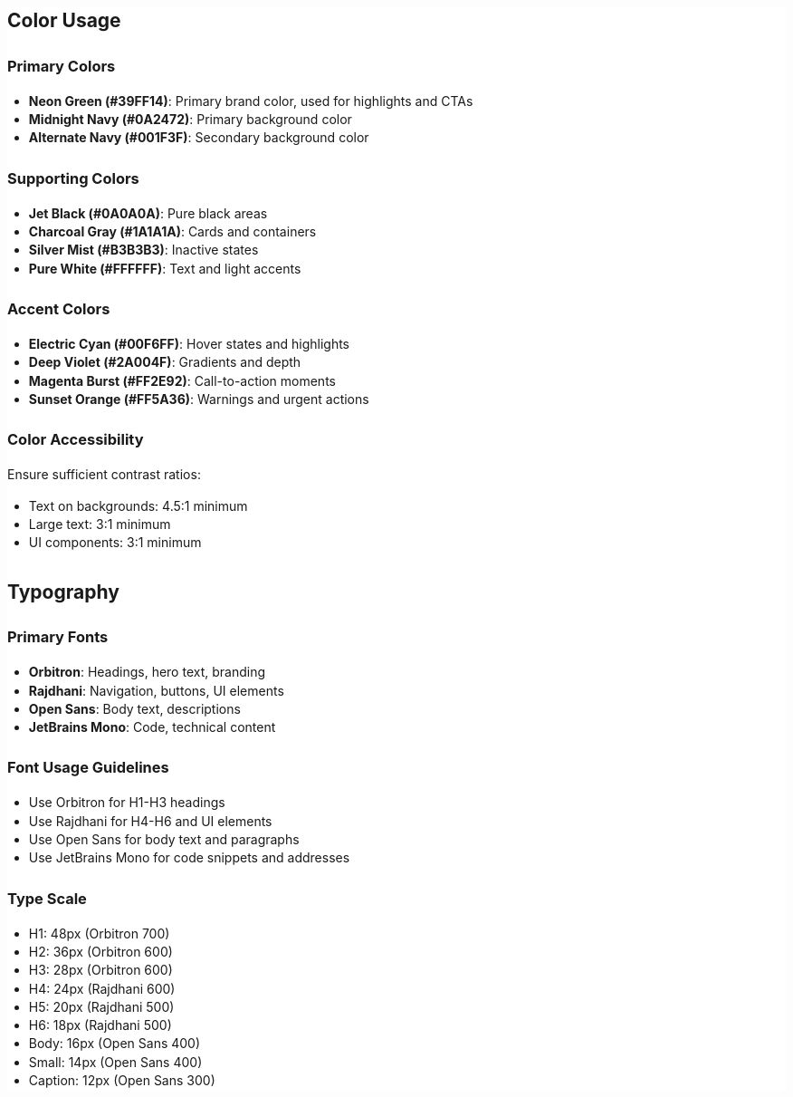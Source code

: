 ## Color Usage

### Primary Colors
- **Neon Green (#39FF14)**: Primary brand color, used for highlights and CTAs
- **Midnight Navy (#0A2472)**: Primary background color
- **Alternate Navy (#001F3F)**: Secondary background color

### Supporting Colors
- **Jet Black (#0A0A0A)**: Pure black areas
- **Charcoal Gray (#1A1A1A)**: Cards and containers
- **Silver Mist (#B3B3B3)**: Inactive states
- **Pure White (#FFFFFF)**: Text and light accents

### Accent Colors
- **Electric Cyan (#00F6FF)**: Hover states and highlights
- **Deep Violet (#2A004F)**: Gradients and depth
- **Magenta Burst (#FF2E92)**: Call-to-action moments
- **Sunset Orange (#FF5A36)**: Warnings and urgent actions

### Color Accessibility
Ensure sufficient contrast ratios:
- Text on backgrounds: 4.5:1 minimum
- Large text: 3:1 minimum
- UI components: 3:1 minimum

## Typography

### Primary Fonts
- **Orbitron**: Headings, hero text, branding
- **Rajdhani**: Navigation, buttons, UI elements
- **Open Sans**: Body text, descriptions
- **JetBrains Mono**: Code, technical content

### Font Usage Guidelines
- Use Orbitron for H1-H3 headings
- Use Rajdhani for H4-H6 and UI elements
- Use Open Sans for body text and paragraphs
- Use JetBrains Mono for code snippets and addresses

### Type Scale
- H1: 48px (Orbitron 700)
- H2: 36px (Orbitron 600)
- H3: 28px (Orbitron 600)
- H4: 24px (Rajdhani 600)
- H5: 20px (Rajdhani 500)
- H6: 18px (Rajdhani 500)
- Body: 16px (Open Sans 400)
- Small: 14px (Open Sans 400)
- Caption: 12px (Open Sans 300)
